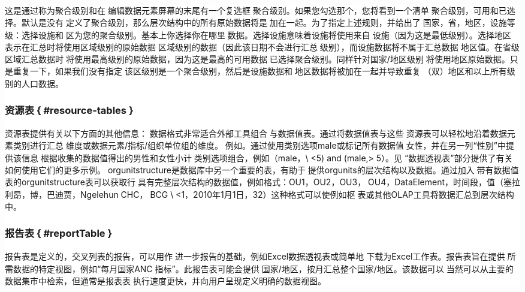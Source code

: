 这是通过称为聚合级别和在
编辑数据元素屏幕的末尾有一个复选框
聚合级别。如果您勾选那个，您将看到一个清单
聚合级别，可用和已选择。默认是没有
定义了聚合级别，那么层次结构中的所有原始数据将是
加在一起。为了指定上述规则，并给出了
国家，省，地区，设施等级：选择设施和
区为您的聚合级别。基本上你选择你在哪里
数据。选择设施意味着设施将使用来自
设施（因为这是最低级别）。选择地区
表示在汇总时将使用区域级别的原始数据
区域级别的数据（因此该日期不会进行汇总
级别），而设施数据将不属于汇总数据
地区值。在省级区域汇总数据时
将使用最高级别的原始数据，因为这是最高的可用数据
已选择聚合级别。同样针对国家/地区级别
将使用地区原始数据。只是重复一下，如果我们没有指定
该区级别是一个聚合级别，然后是设施数据和
地区数据将被加在一起并导致重复
（双）地区和以上所有级别的人口数据。

### 资源表 { #resource-tables } 

资源表提供有关以下方面的其他信息：
数据格式非常适合外部工具组合
与数据值表。通过将数据值表与这些
资源表可以轻松地沿着数据元素类别进行汇总
维度或数据元素/指标/组织单位组的维度。
例如。通过使用类别选项male或标记所有数据值
女性，并在另一列“性别”中提供该信息
根据收集的数据值得出的男性和女性小计
类别选项组合，例如（male，\ <5) and (male,\> 5）。见
“数据透视表”部分提供了有关如何使用它们的更多示例。
orgunitstructure是数据库中另一个重要的表，有助于
提供orgunits的层次结构以及数据。通过加入
带有数据值表的orgunitstructure表可以获取行
具有完整层次结构的数据值，例如格式：OU1，OU2，OU3，
OU4，DataElement，时间段，值（塞拉利昂，博，巴迪贾，Ngelehun CHC，
BCG \ <1，2010年1月1日，32）这种格式可以使例如枢
表或其他OLAP工具将数据汇总到层次结构中。

### 报告表 { #reportTable } 

 

报告表是定义的，交叉列表的报告，可以用作
进一步报告的基础，例如Excel数据透视表或简单地
下载为Excel工作表。报告表旨在提供
所需数据的特定视图，例如“每月国家ANC
指标”。此报告表可能会提供
国家/地区，按月汇总整个国家/地区。该数据可以
当然可以从主要的数据集市中检索，但通常是报表表
执行速度更快，并向用户呈现定义明确的数据视图。
